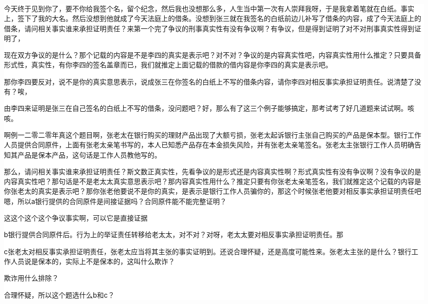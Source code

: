 今天终于见到你了，要不你给我签个名，留个纪念，然后我也没想那么多，人生当中第一次有人崇拜我呀，于是我拿着笔就在白纸。事实上，签下了我的大名。然后没想到他就成了今天法庭上的借条。没想到张三就在我签名的白纸前边儿补写了借条的内容，成了今天法庭上的借条，请问相关事实谁来承担证明责任？来第一个完了争议的刑事真实性有没有争议啊？有争议，但是得到证明了对不对刑事真实性得到证明了，

现在双方争议的是什么？那个记载的内容是不是李四的真实是表示吧？对不对？争议的是内容真实性吧，内容真实性用什么推定？只要具备形式性，真实性，有你李四的签名盖章而已，我们就推定上面记载的借款的借内容是你李四的真实是表示吧。


那你李四要反对，说不是你的真实意思表示，说成张三在你签名的白纸上不写的借条内容，请你李四对相反事实承担证明责任。说清楚了没有？唉，

由李四来证明是张三在自己签名的白纸上不写的借条，没问题吧？好，那么有了这三个例子能够搞定，那考试考了好几道题来试试啊。咳咳。


啊例一二零二零年真这个题目啊，张老太在银行购买的理财产品出现了大额亏损，张老太起诉银行主张自己购买的产品是保本型。银行工作人员提供合同原件，上面有张老太亲笔书写的，本人已知悉产品存在本金损失风险，并有张老太亲笔签名。张老太主张银行工作人员明确告知其产品是保本产品，这句话是工作人员教他写的。

那么，请问相关事实谁来承担证明责任？斯文数正真实性，先看争议的是形式还是内容真实性啊？形式真实性有没有争议啊？没有争议的是内容真实性吧？那句话是不是老太太真实意思表示吧？那内容真实性用什么？推定只要有你张老太亲笔签名，我们就推定这个记载的内容是你张老太的真实是表示吧？那你张老他要说不是你的真实，是表示是银行工作人员骗你的，那这个时候张老他要对相反事实承担证明责任吧嗯，所以a银行提供的合同原件是间接证据吗？合同原件能不能完整证明？

这这个这个这个争议事实啊，可以它是直接证据

b银行提供合同原件后。行为上的举证责任转移给老太太，对不对？对呀，老太太要对相反事实承担证明责任。那

c张老太对相反事实承担证明责任，张老太应当将其主张的事实证明到。还说合理怀疑，还是高度可能性来。张老太主张的是什么？银行工作人员说是保本的，实际上不是保本的，这叫什么欺诈？

欺诈用什么排除？

合理怀疑，所以这个题选什么b和c？
